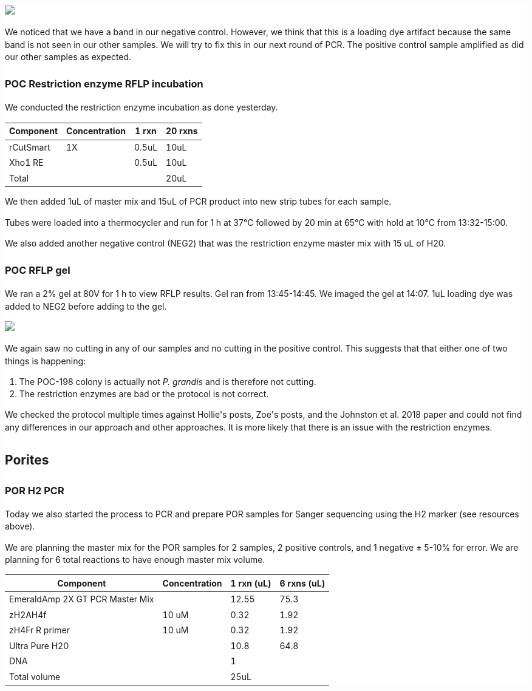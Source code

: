 ![](https://github.com/AHuffmyer/ASH_Putnam_Lab_Notebook/blob/master/images/NotebookImages/uri_2024/20240326_POC_QC_gel.jpeg?raw=true)  

We noticed that we have a band in our negative control. However, we think that this is a loading dye artifact because the same band is not seen in our other samples. We will try to fix this in our next round of PCR. The positive control sample amplified as did our other samples as expected.  

### POC Restriction enzyme RFLP incubation

We conducted the restriction enzyme incubation as done yesterday.  

| Component | Concentration | 1 rxn | 20 rxns |
|-----------|---------------|-------|---------|
| rCutSmart | 1X            | 0.5uL | 10uL    |
| Xho1 RE   |               | 0.5uL | 10uL    |
| Total     |               |       | 20uL    |

We then added 1uL of master mix and 15uL of PCR product into new strip tubes for each sample.  

Tubes were loaded into a thermocycler and run for 1 h at 37°C followed by 20 min at 65°C with hold at 10°C from 13:32-15:00.  

We also added another negative control (NEG2) that was the restriction enzyme master mix with 15 uL of H20.  

### POC RFLP gel

We ran a 2% gel at 80V for 1 h to view RFLP results. Gel ran from 13:45-14:45. We imaged the gel at 14:07. 1uL loading dye was added to NEG2 before adding to the gel. 

![](https://github.com/AHuffmyer/ASH_Putnam_Lab_Notebook/blob/master/images/NotebookImages/uri_2024/20240326_POC_RFLP_gel.jpeg?raw=true)  

We again saw no cutting in any of our samples and no cutting in the positive control. This suggests that that either one of two things is happening:  

1. The POC-198 colony is actually not *P. grandis* and is therefore not cutting. 
2. The restriction enzymes are bad or the protocol is not correct.  

We checked the protocol multiple times against Hollie's posts, Zoe's posts, and the Johnston et al. 2018 paper and could not find any differences in our approach and other approaches. It is more likely that there is an issue with the restriction enzymes.  

## Porites 

### POR H2 PCR

Today we also started the process to PCR and prepare POR samples for Sanger sequencing using the H2 marker (see resources above).  

We are planning the master mix for the POR samples for 2 samples, 2 positive controls, and 1 negative ± 5-10% for error. We are planning for 6 total reactions to have enough master mix volume. 

| Component                      | Concentration | 1 rxn (uL) | 6 rxns (uL) |
|--------------------------------|---------------|------------|--------------|
| EmeraldAmp 2X GT PCR Master Mix |               | 12.55      | 75.3        |
| zH2AH4f             				 | 10 uM         | 0.32       | 1.92         |
| zH4Fr R primer                  | 10 uM         | 0.32       | 1.92         |
| Ultra Pure H20                 |               | 10.8       | 64.8        |
| DNA                            |               | 1          |            |
| Total volume                   |               | 25uL       |              |
